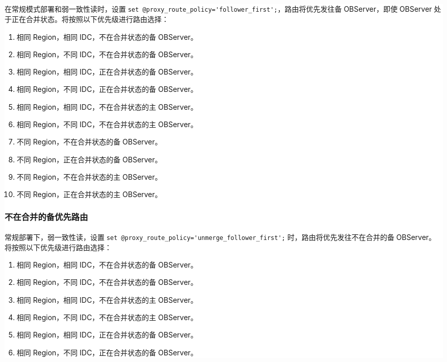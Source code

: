 在常规模式部署和弱一致性读时，设置 `set @proxy_route_policy='follower_first';`，路由将优先发往备 OBServer，即使 OBServer 处于正在合并状态。将按照以下优先级进行路由选择：

1. 相同 Region，相同 IDC，不在合并状态的备 OBServer。

   

2. 相同 Region，不同 IDC，不在合并状态的备 OBServer。

   

3. 相同 Region，相同 IDC，正在合并状态的备 OBServer。

   

4. 相同 Region，不同 IDC，正在合并状态的备 OBServer。

   

5. 相同 Region，相同 IDC，不在合并状态的主 OBServer。

   

6. 相同 Region，不同 IDC，不在合并状态的主 OBServer。

   

7. 不同 Region，不在合并状态的备 OBServer。

   

8. 不同 Region，正在合并状态的备 OBServer。

   

9. 不同 Region，不在合并状态的主 OBServer。

   

10. 不同 Region，正在合并状态的主 OBServer。

    




### 不在合并的备优先路由 

常规部署下，弱一致性读，设置 `set @proxy_route_policy='unmerge_follower_first';` 时，路由将优先发往不在合并的备 OBServer。将按照以下优先级进行路由选择：

1. 相同 Region，相同 IDC，不在合并状态的备 OBServer。

   

2. 相同 Region，不同 IDC，不在合并状态的备 OBServer。

   

3. 相同 Region，相同 IDC，不在合并状态的主 OBServer。

   

4. 相同 Region，不同 IDC，不在合并状态的主 OBServer。

   

5. 相同 Region，相同 IDC，正在合并状态的备 OBServer。

   

6. 相同 Region，不同 IDC，正在合并状态的备 OBServer。

   